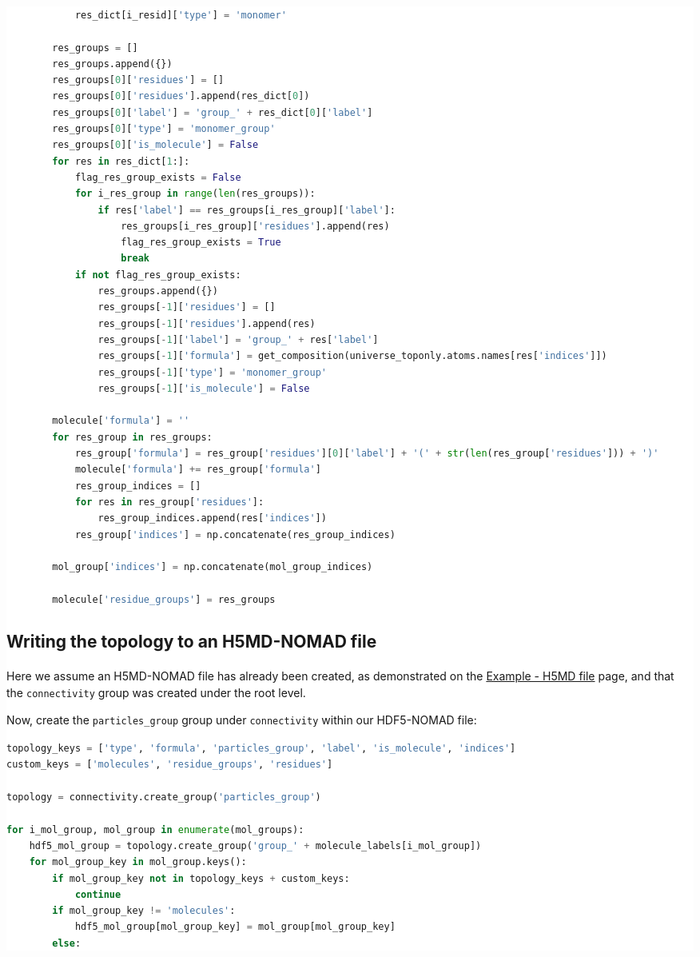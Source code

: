 ```python
            res_dict[i_resid]['type'] = 'monomer'

        res_groups = []
        res_groups.append({})
        res_groups[0]['residues'] = []
        res_groups[0]['residues'].append(res_dict[0])
        res_groups[0]['label'] = 'group_' + res_dict[0]['label']
        res_groups[0]['type'] = 'monomer_group'
        res_groups[0]['is_molecule'] = False
        for res in res_dict[1:]:
            flag_res_group_exists = False
            for i_res_group in range(len(res_groups)):
                if res['label'] == res_groups[i_res_group]['label']:
                    res_groups[i_res_group]['residues'].append(res)
                    flag_res_group_exists = True
                    break
            if not flag_res_group_exists:
                res_groups.append({})
                res_groups[-1]['residues'] = []
                res_groups[-1]['residues'].append(res)
                res_groups[-1]['label'] = 'group_' + res['label']
                res_groups[-1]['formula'] = get_composition(universe_toponly.atoms.names[res['indices']])
                res_groups[-1]['type'] = 'monomer_group'
                res_groups[-1]['is_molecule'] = False

        molecule['formula'] = ''
        for res_group in res_groups:
            res_group['formula'] = res_group['residues'][0]['label'] + '(' + str(len(res_group['residues'])) + ')'
            molecule['formula'] += res_group['formula']
            res_group_indices = []
            for res in res_group['residues']:
                res_group_indices.append(res['indices'])
            res_group['indices'] = np.concatenate(res_group_indices)

        mol_group['indices'] = np.concatenate(mol_group_indices)

        molecule['residue_groups'] = res_groups

```

## Writing the topology to an H5MD-NOMAD file

Here we assume an H5MD-NOMAD file has already been created, as demonstrated on the [Example - H5MD file](../writing_h5md-nomad.md) page, and that the `connectivity` group was created under the root level.

Now, create the `particles_group` group under `connectivity` within our HDF5-NOMAD file:
```python
topology_keys = ['type', 'formula', 'particles_group', 'label', 'is_molecule', 'indices']
custom_keys = ['molecules', 'residue_groups', 'residues']

topology = connectivity.create_group('particles_group')

for i_mol_group, mol_group in enumerate(mol_groups):
    hdf5_mol_group = topology.create_group('group_' + molecule_labels[i_mol_group])
    for mol_group_key in mol_group.keys():
        if mol_group_key not in topology_keys + custom_keys:
            continue
        if mol_group_key != 'molecules':
            hdf5_mol_group[mol_group_key] = mol_group[mol_group_key]
        else:
```